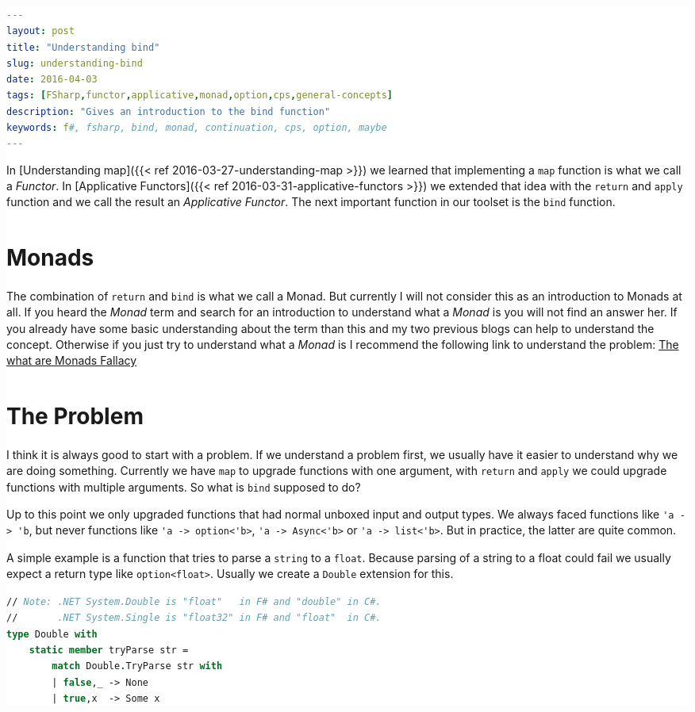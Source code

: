 ```yaml
---
layout: post
title: "Understanding bind"
slug: understanding-bind
date: 2016-04-03
tags: [FSharp,functor,applicative,monad,option,cps,general-concepts]
description: "Gives an introduction to the bind function"
keywords: f#, fsharp, bind, monad, continuation, cps, option, maybe
---
```


In [Understanding map]({{< ref 2016-03-27-understanding-map >}}) we learned that implementing
a `map` function is what we call a *Functor*. In [Applicative Functors]({{< ref 2016-03-31-applicative-functors >}})
we extended that idea with the `return` and `apply` function and we call the result an *Applicative Functor*.
The next important function in our toolset is the `bind` function.

# Monads

The combination of `return` and `bind` is what we call a Monad. But currently
I will not consider this as an introduction to Monads at all. If you heard the *Monad* term and
search for an introduction to understand what a *Monad* is you will not find an answer her. If
you already have some basic understanding about the term than this and my two previous blogs
can help to understand the concept. Otherwise if you just try to understand what a *Monad* is
I recommend the following link to understand the problem:
[The what are Monads Fallacy](http://two-wrongs.com/the-what-are-monads-fallacy)

# The Problem

I think it is always good to start with a problem. If we understand a problem first, we usually
have it easier to understand why we are doing something. Currently we have `map` to upgrade functions with
one argument, with `return` and `apply` we could upgrade functions with multiple arguments. So
what is `bind` supposed to do?

Up to this point we only upgraded functions that had normal unboxed input and output types. We always
faced functions like `'a -> 'b`, but never functions like `'a -> option<'b>`, `'a -> Async<'b>`
or `'a -> list<'b>`. But in practice, the latter are quite common.

A simple example is a function that tries to parse a `string` to a `float`. Because parsing of
a string to a float could fail we usually expect a return type like `option<float>`. Usually we
create a `Double` extension for this.

```fsharp
// Note: .NET System.Double is "float"   in F# and "double" in C#.
//       .NET System.Single is "float32" in F# and "float"  in C#.
type Double with
    static member tryParse str =
        match Double.TryParse str with
        | false,_ -> None
        | true,x  -> Some x
```
